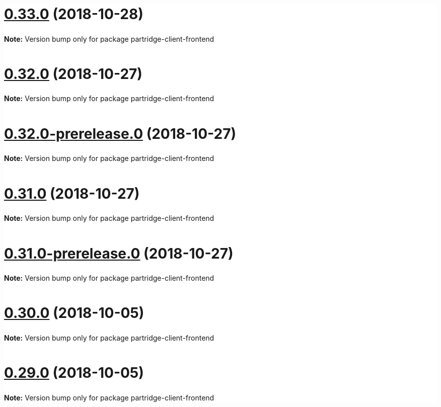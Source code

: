 # [0.33.0](https://github.com/elmpp/partridge-client-frontend/compare/v0.33.0-prerelease.0...v0.33.0) (2018-10-28)

**Note:** Version bump only for package partridge-client-frontend





# [0.32.0](https://github.com/elmpp/partridge-client-frontend/compare/v0.32.0-prerelease.0...v0.32.0) (2018-10-27)

**Note:** Version bump only for package partridge-client-frontend





# [0.32.0-prerelease.0](https://github.com/elmpp/partridge-client-frontend/compare/v0.30.0...v0.32.0-prerelease.0) (2018-10-27)

**Note:** Version bump only for package partridge-client-frontend





# [0.31.0](https://github.com/elmpp/partridge-client-frontend/compare/v0.31.0-prerelease.0...v0.31.0) (2018-10-27)

**Note:** Version bump only for package partridge-client-frontend





# [0.31.0-prerelease.0](https://github.com/elmpp/partridge-client-frontend/compare/v0.30.0...v0.31.0-prerelease.0) (2018-10-27)

**Note:** Version bump only for package partridge-client-frontend





<a name="0.30.0"></a>
# [0.30.0](https://github.com/elmpp/partridge-client-frontend/compare/v0.30.0-prerelease.0...v0.30.0) (2018-10-05)

**Note:** Version bump only for package partridge-client-frontend





<a name="0.29.0"></a>
# [0.29.0](https://github.com/elmpp/partridge-client-frontend/compare/v0.29.0-prerelease.0...v0.29.0) (2018-10-05)

**Note:** Version bump only for package partridge-client-frontend
